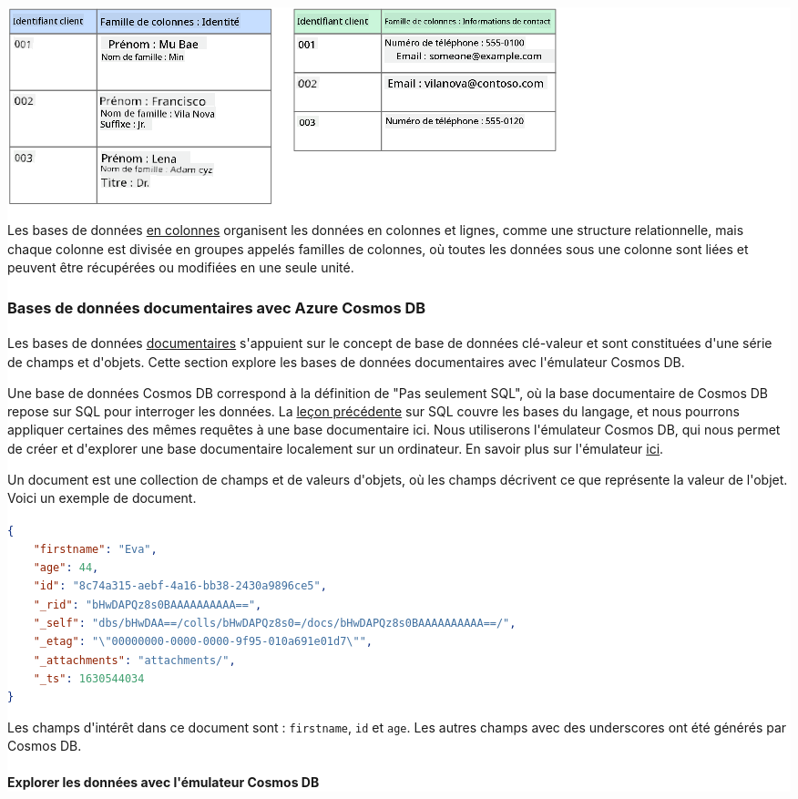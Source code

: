 ![Représentation graphique d'une base de données en colonnes montrant une base client avec deux familles de colonnes nommées Identité et Infos de contact](../../../../translated_images/columnar-db.ffcfe73c3e9063a8c8f93f8ace85e1200863584b1e324eb5159d8ca10f62ec04.fr.png)

Les bases de données [en colonnes](https://docs.microsoft.com/fr-fr/azure/architecture/data-guide/big-data/non-relational-data#columnar-data-stores) organisent les données en colonnes et lignes, comme une structure relationnelle, mais chaque colonne est divisée en groupes appelés familles de colonnes, où toutes les données sous une colonne sont liées et peuvent être récupérées ou modifiées en une seule unité.

### Bases de données documentaires avec Azure Cosmos DB

Les bases de données [documentaires](https://docs.microsoft.com/fr-fr/azure/architecture/data-guide/big-data/non-relational-data#document-data-stores) s'appuient sur le concept de base de données clé-valeur et sont constituées d'une série de champs et d'objets. Cette section explore les bases de données documentaires avec l'émulateur Cosmos DB.

Une base de données Cosmos DB correspond à la définition de "Pas seulement SQL", où la base documentaire de Cosmos DB repose sur SQL pour interroger les données. La [leçon précédente](../05-relational-databases/README.md) sur SQL couvre les bases du langage, et nous pourrons appliquer certaines des mêmes requêtes à une base documentaire ici. Nous utiliserons l'émulateur Cosmos DB, qui nous permet de créer et d'explorer une base documentaire localement sur un ordinateur. En savoir plus sur l'émulateur [ici](https://docs.microsoft.com/fr-fr/azure/cosmos-db/local-emulator?tabs=ssl-netstd21).

Un document est une collection de champs et de valeurs d'objets, où les champs décrivent ce que représente la valeur de l'objet. Voici un exemple de document.

```json
{
    "firstname": "Eva",
    "age": 44,
    "id": "8c74a315-aebf-4a16-bb38-2430a9896ce5",
    "_rid": "bHwDAPQz8s0BAAAAAAAAAA==",
    "_self": "dbs/bHwDAA==/colls/bHwDAPQz8s0=/docs/bHwDAPQz8s0BAAAAAAAAAA==/",
    "_etag": "\"00000000-0000-0000-9f95-010a691e01d7\"",
    "_attachments": "attachments/",
    "_ts": 1630544034
}
```

Les champs d'intérêt dans ce document sont : `firstname`, `id` et `age`. Les autres champs avec des underscores ont été générés par Cosmos DB.

#### Explorer les données avec l'émulateur Cosmos DB
